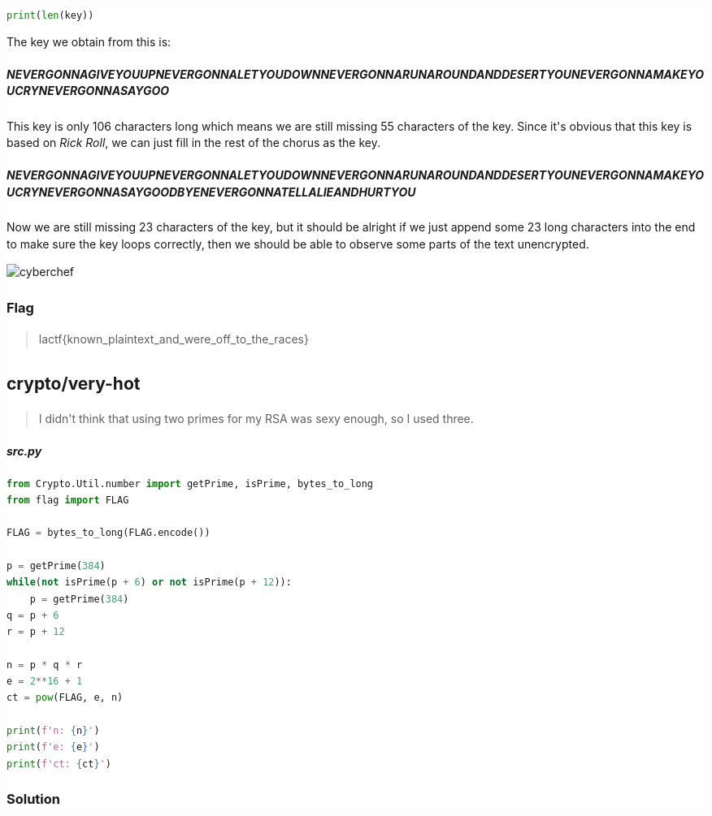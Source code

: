 ```python
print(len(key))
```

The key we obtain from this is:

##### NEVERGONNAGIVEYOUUPNEVERGONNALETYOUDOWNNEVERGONNARUNAROUNDANDDESERTYOUNEVERGONNAMAKEYOUCRYNEVERGONNASAYGOO                                                   

This key is only 106 characters long which means we are still missing 55 characters of the key. Since it's obvious that this key is based on *Rick Roll*, we can just fill in the rest of the chorus as the key.

##### NEVERGONNAGIVEYOUUPNEVERGONNALETYOUDOWNNEVERGONNARUNAROUNDANDDESERTYOUNEVERGONNAMAKEYOUCRYNEVERGONNASAYGOODBYENEVERGONNATELLALIEANDHURTYOU                                                      

Now we are still missing 23 characters of the key, but it should be alright if we just append some 23 long characters into the end to make sure the key loops correctly, then we should be able to observe some parts of the text unencrypted. 

![cyberchef](https://github.com/solaris0141/solaris0141.github.io/assets/74228289/5e407ce8-a792-4bce-9646-d640d4aa33f5)


### Flag
>lactf{known_plaintext_and_were_off_to_the_races}


## crypto/very-hot

>I didn't think that using two primes for my RSA was sexy enough, so I used three.

#### *src.py*
```python
from Crypto.Util.number import getPrime, isPrime, bytes_to_long
from flag import FLAG

FLAG = bytes_to_long(FLAG.encode())

p = getPrime(384)
while(not isPrime(p + 6) or not isPrime(p + 12)):
    p = getPrime(384)
q = p + 6
r = p + 12

n = p * q * r
e = 2**16 + 1
ct = pow(FLAG, e, n)

print(f'n: {n}')
print(f'e: {e}')
print(f'ct: {ct}')

```
### Solution

